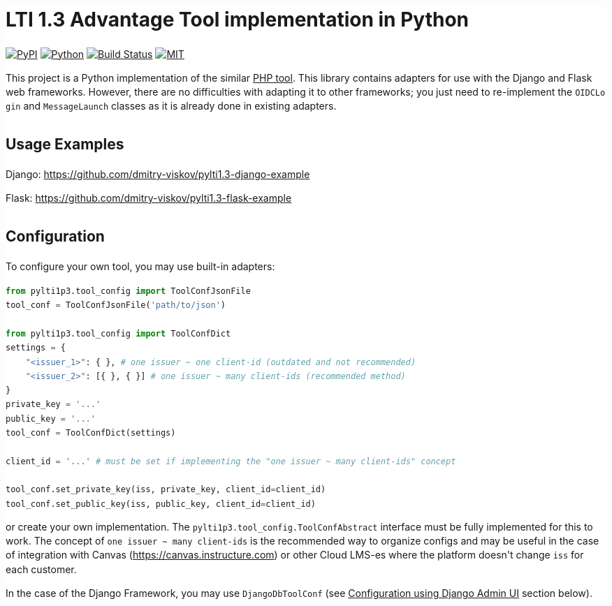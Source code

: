 # LTI 1.3 Advantage Tool implementation in Python

[![PyPI](https://img.shields.io/pypi/v/PyLTI1p3)](https://pypi.python.org/pypi/PyLTI1p3)
[![Python](https://img.shields.io/pypi/pyversions/PyLTI1p3)](https://www.python.org/)
[![Build Status](https://github.com/dmitry-viskov/pylti1.3/actions/workflows/tox.yml/badge.svg)](https://github.com/dmitry-viskov/pylti1.3/actions)
[![MIT](https://img.shields.io/github/license/dmitry-viskov/pylti1.3)](https://raw.githubusercontent.com/dmitry-viskov/pylti1.3/master/LICENSE)

This project is a Python implementation of the similar [PHP tool](https://github.com/IMSGlobal/lti-1-3-php-library).
This library contains adapters for use with the Django and Flask web frameworks. However, there are no difficulties with adapting it to other frameworks; you just need to re-implement the `OIDCLogin` and `MessageLaunch` classes as it is already done in existing adapters.

## Usage Examples

Django: https://github.com/dmitry-viskov/pylti1.3-django-example

Flask: https://github.com/dmitry-viskov/pylti1.3-flask-example

## Configuration

To configure your own tool, you may use built-in adapters:

```python
from pylti1p3.tool_config import ToolConfJsonFile
tool_conf = ToolConfJsonFile('path/to/json')

from pylti1p3.tool_config import ToolConfDict
settings = {
    "<issuer_1>": { }, # one issuer ~ one client-id (outdated and not recommended)
    "<issuer_2>": [{ }, { }] # one issuer ~ many client-ids (recommended method)
}
private_key = '...'
public_key = '...'
tool_conf = ToolConfDict(settings)

client_id = '...' # must be set if implementing the "one issuer ~ many client-ids" concept

tool_conf.set_private_key(iss, private_key, client_id=client_id)
tool_conf.set_public_key(iss, public_key, client_id=client_id)
```

or create your own implementation. The `pylti1p3.tool_config.ToolConfAbstract` interface must be fully implemented for this to work.
The concept of `one issuer ~ many client-ids` is the recommended way to organize configs and may be useful in the case of integration with Canvas (https://canvas.instructure.com)
or other Cloud LMS-es where the platform doesn't change `iss` for each customer.

In the case of the Django Framework, you may use `DjangoDbToolConf` (see [Configuration using Django Admin UI](#configuration-using-django-admin-ui) section below).
